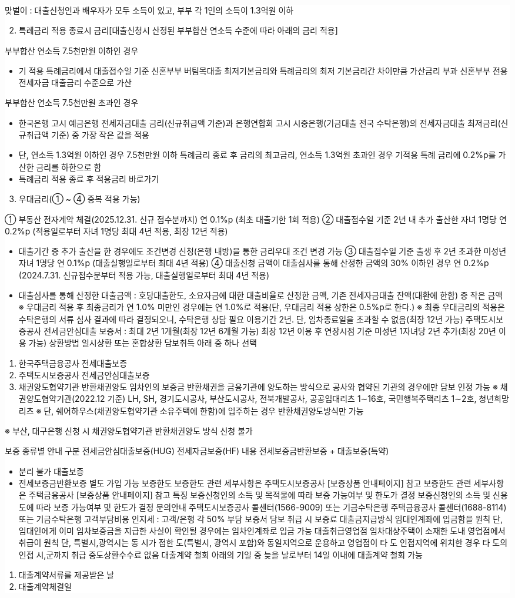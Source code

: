 맞벌이 : 대출신청인과 배우자가 모두 소득이 있고, 부부 각 1인의 소득이 1.3억원 이하

2. 특례금리 적용 종료시 금리[대출신청시 산정된 부부합산 연소득 수준에 따라 아래의 금리 적용]


부부합산 연소득 7.5천만원 이하인 경우
- 기 적용 특례금리에서 대출접수일 기준 신혼부부 버팀목대출 최저기본금리와 특례금리의 최저 기본금리간 차이만큼 가산금리 부과
  신혼부부 전용 전세자금 대출금리 수준으로 가산

부부합산 연소득 7.5천만원 초과인 경우
- 한국은행 고시 예금은행 전세자금대출 금리(신규취급액 기준)과 은행연합회 고시 시중은행(기금대출 전국 수탁은행)의 전세자금대출 최저금리(신규취급액 기준) 중 가장 작은 값을 적용
* 단, 연소득 1.3억원 이하인 경우 7.5천만원 이하 특례금리 종료 후 금리의 최고금리, 연소득 1.3억원 초과인 경우 기적용 특례 금리에 0.2%p를 가산한 금리를 하한으로 함
* 특례금리 적용 종료 후 적용금리 바로가기
3. 우대금리(① ~ ④ 중복 적용 가능)


① 부동산 전자계약 체결(2025.12.31. 신규 접수분까지) 연 0.1%p (최초 대출기한 1회 적용)
② 대출접수일 기준 2년 내 추가 출산한 자녀 1명당 연 0.2%p (적용일로부터 자녀 1명당 최대 4년 적용, 최장 12년 적용)
* 대출기간 중 추가 출산을 한 경우에도 조건변경 신청(은행 내방)을 통한 금리우대 조건 변경 가능
  ③ 대출접수일 기준 출생 후 2년 초과한 미성년 자녀 1명당 연 0.1%p (대출실행일로부터 최대 4년 적용)
  ④ 대출신청 금액이 대출심사를 통해 산정한 금액의 30% 이하인 경우 연 0.2%p (2024.7.31. 신규접수분부터 적용 가능, 대출실행일로부터 최대 4년 적용)
- 대출심사를 통해 산정한 대출금액 : 호당대출한도, 소요자금에 대한 대출비율로 산정한 금액, 기존 전세자금대출 잔액(대환에 한함) 중 작은 금액
  ※ 우대금리 적용 후 최종금리가 연 1.0% 미만인 경우에는 연 1.0%로 적용(단, 우대금리 적용 상한은 0.5%p로 한다.)
  ※ 최종 우대금리의 적용은 수탁은행의 서류 심사 결과에 따라 결정되오니, 수탁은행 상담 필요
  이용기간
  2년. 단, 임차종료일을 초과할 수 없음(최장 12년 가능)
  주택도시보증공사 전세금안심대출 보증서 : 최대 2년 1개월(최장 12년 6개월 가능)
  최장 12년 이용 후 연장시점 기준 미성년 1자녀당 2년 추가(최장 20년 이용 가능)
  상환방법
  일시상환 또는 혼합상환
  담보취득
  아래 중 하나 선택
1. 한국주택금융공사 전세대출보증
2. 주택도시보증공사 전세금안심대출보증
3. 채권양도협약기관 반환채권양도
   임차인의 보증금 반환채권을 금융기관에 양도하는 방식으로 공사와 협약된 기관의 경우에만 담보 인정 가능
   ※ 채권양도협약기관(2022.12 기준)
   LH, SH, 경기도시공사, 부산도시공사, 전북개발공사, 공공임대리츠 1∼16호, 국민행복주택리츠 1∼2호, 청년희망리츠
   ※ 단, 쉐어하우스(채권양도협약기관 소유주택에 한함)에 입주하는 경우 반환채권양도방식만 가능

※ 부산, 대구은행 신청 시 채권양도협약기관 반환채권양도 방식 신청 불가

보증 종류별 안내
구분	전세금안심대출보증(HUG)	전세자금보증(HF)
내용	전세보증금반환보증 + 대출보증(특약)
* 분리 불가	대출보증
* 전세보증금반환보증 별도 가입 가능
  보증한도	보증한도 관련 세부사항은 주택도시보증공사 [보증상품 안내페이지] 참고	보증한도 관련 세부사항은 주택금융공사 [보증상품 안내페이지] 참고
  특징	보증신청인의 소득 및 목적물에 따라 보증 가능여부 및 한도가 결정	보증신청인의 소득 및 신용도에 따라 보증 가능여부 및 한도가 결정
  문의안내	주택도시보증공사 콜센터(1566-9009) 또는 기금수탁은행	주택금융공사 콜센터(1688-8114) 또는 기금수탁은행
  고객부담비용
  인지세 : 고객/은행 각 50% 부담
  보증서 담보 취급 시 보증료
  대출금지급방식
  임대인계좌에 입금함을 원칙
  단, 임대인에게 이미 임차보증금을 지급한 사실이 확인될 경우에는 임차인계좌로 입금 가능
  대출취급영업점
  임차대상주택이 소재한 도내 영업점에서 취급이 원칙
  단, 특별시,광역시는 동 시가 접한 도(특별시, 광역시 포함)와 동일지역으로 운용하고 영업점이 타 도 인접지역에 위치한 경우 타 도의 인접 시,군까지 취급
  중도상환수수료
  없음
  대출계약 철회
  아래의 기일 중 늦을 날로부터 14일 이내에 대출계약 철회 가능
1) 대출계약서류를 제공받은 날
2) 대출계약체결일